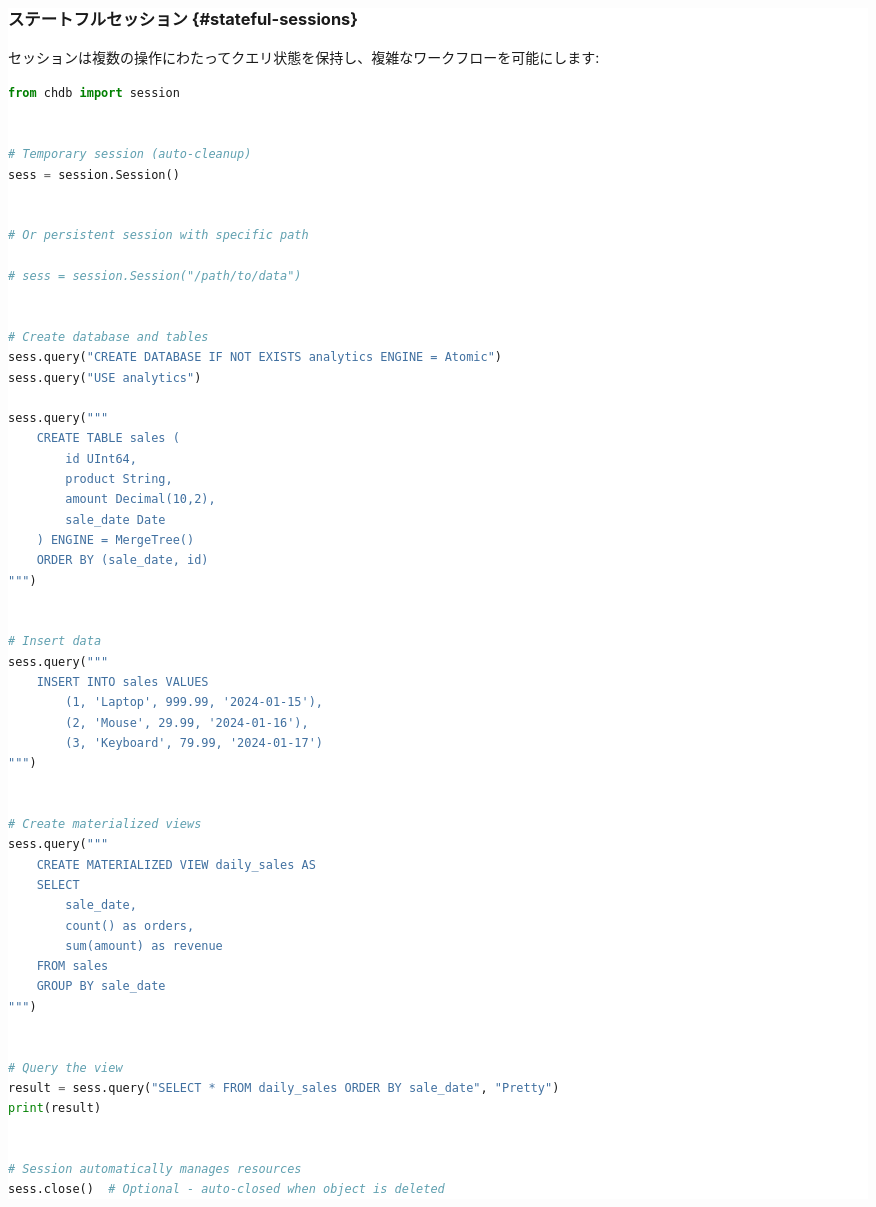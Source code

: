 ### ステートフルセッション {#stateful-sessions}

セッションは複数の操作にわたってクエリ状態を保持し、複雑なワークフローを可能にします:

```python
from chdb import session


# Temporary session (auto-cleanup)
sess = session.Session()


# Or persistent session with specific path

# sess = session.Session("/path/to/data")


# Create database and tables
sess.query("CREATE DATABASE IF NOT EXISTS analytics ENGINE = Atomic")
sess.query("USE analytics")

sess.query("""
    CREATE TABLE sales (
        id UInt64,
        product String,
        amount Decimal(10,2),
        sale_date Date
    ) ENGINE = MergeTree() 
    ORDER BY (sale_date, id)
""")


# Insert data
sess.query("""
    INSERT INTO sales VALUES 
        (1, 'Laptop', 999.99, '2024-01-15'),
        (2, 'Mouse', 29.99, '2024-01-16'),
        (3, 'Keyboard', 79.99, '2024-01-17')
""")


# Create materialized views
sess.query("""
    CREATE MATERIALIZED VIEW daily_sales AS
    SELECT 
        sale_date,
        count() as orders,
        sum(amount) as revenue
    FROM sales 
    GROUP BY sale_date
""")


# Query the view
result = sess.query("SELECT * FROM daily_sales ORDER BY sale_date", "Pretty")
print(result)


# Session automatically manages resources
sess.close()  # Optional - auto-closed when object is deleted
```
